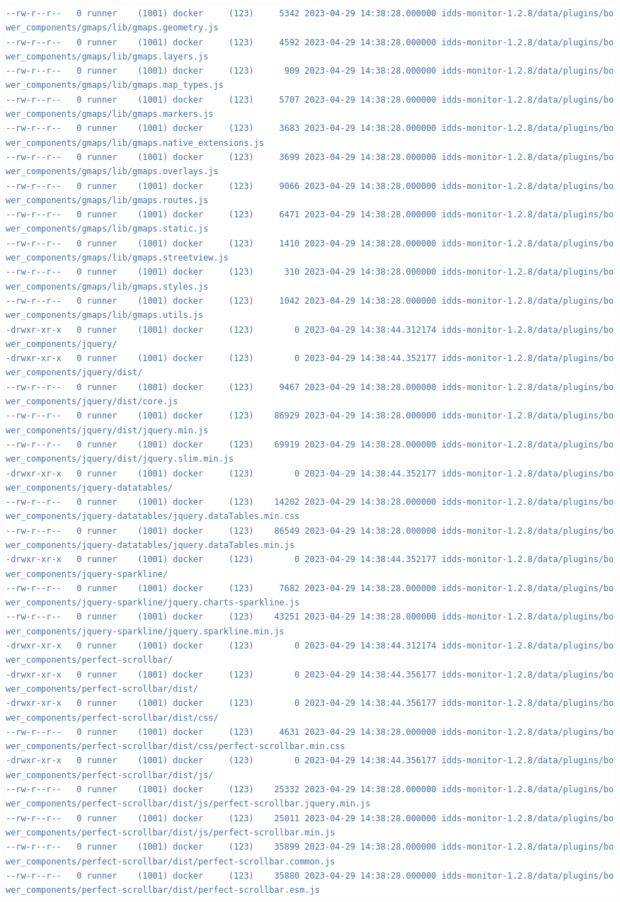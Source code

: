 ```diff
--rw-r--r--   0 runner    (1001) docker     (123)     5342 2023-04-29 14:38:28.000000 idds-monitor-1.2.8/data/plugins/bower_components/gmaps/lib/gmaps.geometry.js
--rw-r--r--   0 runner    (1001) docker     (123)     4592 2023-04-29 14:38:28.000000 idds-monitor-1.2.8/data/plugins/bower_components/gmaps/lib/gmaps.layers.js
--rw-r--r--   0 runner    (1001) docker     (123)      909 2023-04-29 14:38:28.000000 idds-monitor-1.2.8/data/plugins/bower_components/gmaps/lib/gmaps.map_types.js
--rw-r--r--   0 runner    (1001) docker     (123)     5707 2023-04-29 14:38:28.000000 idds-monitor-1.2.8/data/plugins/bower_components/gmaps/lib/gmaps.markers.js
--rw-r--r--   0 runner    (1001) docker     (123)     3683 2023-04-29 14:38:28.000000 idds-monitor-1.2.8/data/plugins/bower_components/gmaps/lib/gmaps.native_extensions.js
--rw-r--r--   0 runner    (1001) docker     (123)     3699 2023-04-29 14:38:28.000000 idds-monitor-1.2.8/data/plugins/bower_components/gmaps/lib/gmaps.overlays.js
--rw-r--r--   0 runner    (1001) docker     (123)     9066 2023-04-29 14:38:28.000000 idds-monitor-1.2.8/data/plugins/bower_components/gmaps/lib/gmaps.routes.js
--rw-r--r--   0 runner    (1001) docker     (123)     6471 2023-04-29 14:38:28.000000 idds-monitor-1.2.8/data/plugins/bower_components/gmaps/lib/gmaps.static.js
--rw-r--r--   0 runner    (1001) docker     (123)     1410 2023-04-29 14:38:28.000000 idds-monitor-1.2.8/data/plugins/bower_components/gmaps/lib/gmaps.streetview.js
--rw-r--r--   0 runner    (1001) docker     (123)      310 2023-04-29 14:38:28.000000 idds-monitor-1.2.8/data/plugins/bower_components/gmaps/lib/gmaps.styles.js
--rw-r--r--   0 runner    (1001) docker     (123)     1042 2023-04-29 14:38:28.000000 idds-monitor-1.2.8/data/plugins/bower_components/gmaps/lib/gmaps.utils.js
-drwxr-xr-x   0 runner    (1001) docker     (123)        0 2023-04-29 14:38:44.312174 idds-monitor-1.2.8/data/plugins/bower_components/jquery/
-drwxr-xr-x   0 runner    (1001) docker     (123)        0 2023-04-29 14:38:44.352177 idds-monitor-1.2.8/data/plugins/bower_components/jquery/dist/
--rw-r--r--   0 runner    (1001) docker     (123)     9467 2023-04-29 14:38:28.000000 idds-monitor-1.2.8/data/plugins/bower_components/jquery/dist/core.js
--rw-r--r--   0 runner    (1001) docker     (123)    86929 2023-04-29 14:38:28.000000 idds-monitor-1.2.8/data/plugins/bower_components/jquery/dist/jquery.min.js
--rw-r--r--   0 runner    (1001) docker     (123)    69919 2023-04-29 14:38:28.000000 idds-monitor-1.2.8/data/plugins/bower_components/jquery/dist/jquery.slim.min.js
-drwxr-xr-x   0 runner    (1001) docker     (123)        0 2023-04-29 14:38:44.352177 idds-monitor-1.2.8/data/plugins/bower_components/jquery-datatables/
--rw-r--r--   0 runner    (1001) docker     (123)    14202 2023-04-29 14:38:28.000000 idds-monitor-1.2.8/data/plugins/bower_components/jquery-datatables/jquery.dataTables.min.css
--rw-r--r--   0 runner    (1001) docker     (123)    86549 2023-04-29 14:38:28.000000 idds-monitor-1.2.8/data/plugins/bower_components/jquery-datatables/jquery.dataTables.min.js
-drwxr-xr-x   0 runner    (1001) docker     (123)        0 2023-04-29 14:38:44.352177 idds-monitor-1.2.8/data/plugins/bower_components/jquery-sparkline/
--rw-r--r--   0 runner    (1001) docker     (123)     7682 2023-04-29 14:38:28.000000 idds-monitor-1.2.8/data/plugins/bower_components/jquery-sparkline/jquery.charts-sparkline.js
--rw-r--r--   0 runner    (1001) docker     (123)    43251 2023-04-29 14:38:28.000000 idds-monitor-1.2.8/data/plugins/bower_components/jquery-sparkline/jquery.sparkline.min.js
-drwxr-xr-x   0 runner    (1001) docker     (123)        0 2023-04-29 14:38:44.312174 idds-monitor-1.2.8/data/plugins/bower_components/perfect-scrollbar/
-drwxr-xr-x   0 runner    (1001) docker     (123)        0 2023-04-29 14:38:44.356177 idds-monitor-1.2.8/data/plugins/bower_components/perfect-scrollbar/dist/
-drwxr-xr-x   0 runner    (1001) docker     (123)        0 2023-04-29 14:38:44.356177 idds-monitor-1.2.8/data/plugins/bower_components/perfect-scrollbar/dist/css/
--rw-r--r--   0 runner    (1001) docker     (123)     4631 2023-04-29 14:38:28.000000 idds-monitor-1.2.8/data/plugins/bower_components/perfect-scrollbar/dist/css/perfect-scrollbar.min.css
-drwxr-xr-x   0 runner    (1001) docker     (123)        0 2023-04-29 14:38:44.356177 idds-monitor-1.2.8/data/plugins/bower_components/perfect-scrollbar/dist/js/
--rw-r--r--   0 runner    (1001) docker     (123)    25332 2023-04-29 14:38:28.000000 idds-monitor-1.2.8/data/plugins/bower_components/perfect-scrollbar/dist/js/perfect-scrollbar.jquery.min.js
--rw-r--r--   0 runner    (1001) docker     (123)    25011 2023-04-29 14:38:28.000000 idds-monitor-1.2.8/data/plugins/bower_components/perfect-scrollbar/dist/js/perfect-scrollbar.min.js
--rw-r--r--   0 runner    (1001) docker     (123)    35899 2023-04-29 14:38:28.000000 idds-monitor-1.2.8/data/plugins/bower_components/perfect-scrollbar/dist/perfect-scrollbar.common.js
--rw-r--r--   0 runner    (1001) docker     (123)    35880 2023-04-29 14:38:28.000000 idds-monitor-1.2.8/data/plugins/bower_components/perfect-scrollbar/dist/perfect-scrollbar.esm.js
```